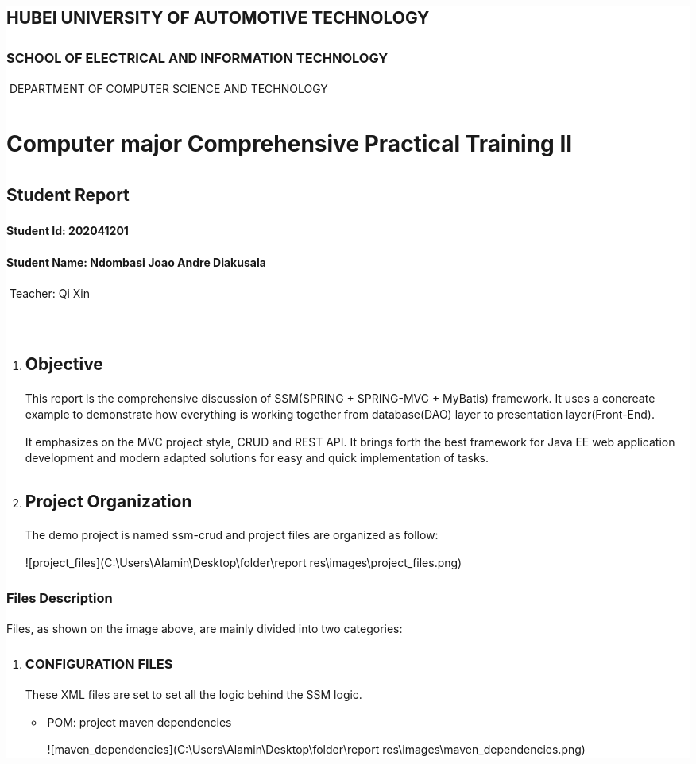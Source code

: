 

## 					HUBEI UNIVERSITY OF AUTOMOTIVE  TECHNOLOGY

###  											SCHOOL OF ELECTRICAL AND INFORMATION TECHNOLOGY 

​									 DEPARTMENT OF COMPUTER SCIENCE AND TECHNOLOGY

# Computer major Comprehensive Practical Training II



#### 

## 												Student Report



#### 																				Student Id: 202041201

#### 																				Student Name: Ndombasi Joao Andre Diakusala 

​																Teacher: Qi Xin

​													

1. ## Objective

   This report is the comprehensive discussion of SSM(SPRING + SPRING-MVC + MyBatis) framework. It uses a concreate example to demonstrate how everything is working together from database(DAO) layer to presentation layer(Front-End).

   It emphasizes on the MVC project style, CRUD and REST API. It brings forth the best framework for Java EE web application development and modern adapted solutions for easy and quick implementation of tasks.

   

2. ## Project Organization

   The demo project is named ssm-crud and project files are organized as follow: 

   ![project_files](C:\Users\Alamin\Desktop\folder\report res\images\project_files.png)

### Files Description

Files, as shown on the image above, are mainly divided into two categories: 

1. ### CONFIGURATION FILES

   These XML files are set to set all the logic behind the SSM logic.

   - ​	POM: project maven dependencies

     ​	![maven_dependencies](C:\Users\Alamin\Desktop\folder\report res\images\maven_dependencies.png)
